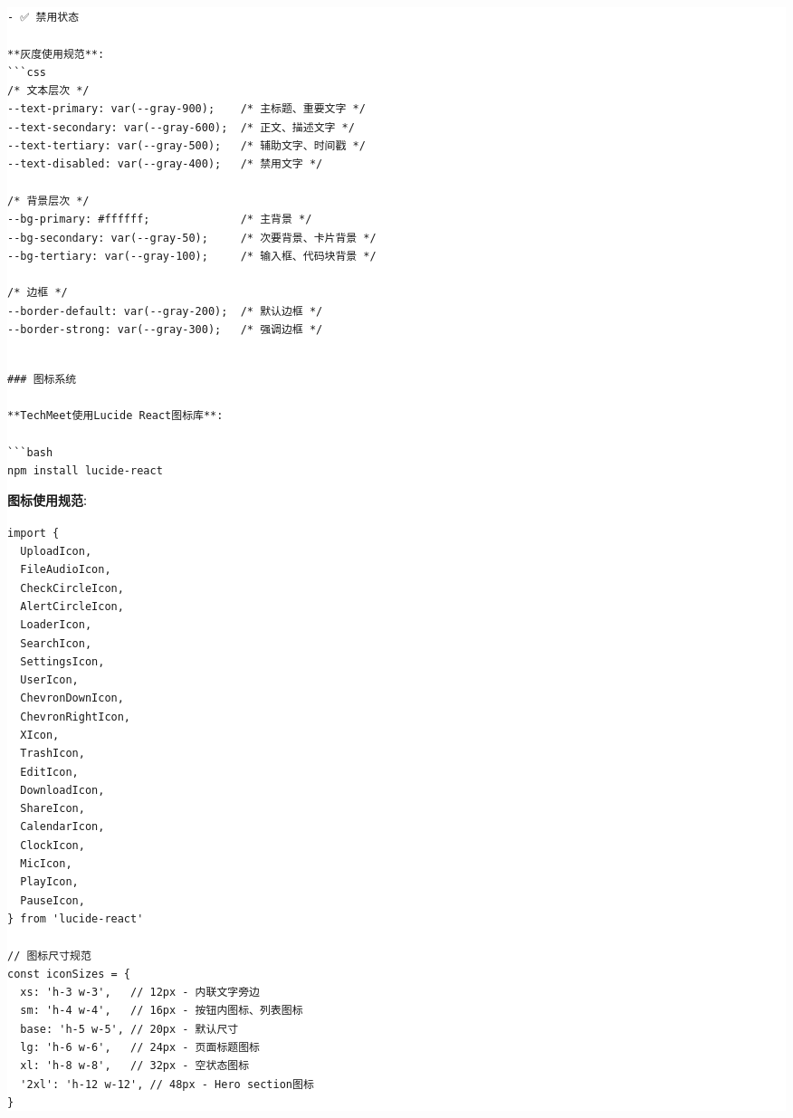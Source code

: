 ```
- ✅ 禁用状态

**灰度使用规范**:
```css
/* 文本层次 */
--text-primary: var(--gray-900);    /* 主标题、重要文字 */
--text-secondary: var(--gray-600);  /* 正文、描述文字 */
--text-tertiary: var(--gray-500);   /* 辅助文字、时间戳 */
--text-disabled: var(--gray-400);   /* 禁用文字 */

/* 背景层次 */
--bg-primary: #ffffff;              /* 主背景 */
--bg-secondary: var(--gray-50);     /* 次要背景、卡片背景 */
--bg-tertiary: var(--gray-100);     /* 输入框、代码块背景 */

/* 边框 */
--border-default: var(--gray-200);  /* 默认边框 */
--border-strong: var(--gray-300);   /* 强调边框 */
```
```

### 图标系统

**TechMeet使用Lucide React图标库**:

```bash
npm install lucide-react
```

**图标使用规范**:

```tsx
import {
  UploadIcon,
  FileAudioIcon,
  CheckCircleIcon,
  AlertCircleIcon,
  LoaderIcon,
  SearchIcon,
  SettingsIcon,
  UserIcon,
  ChevronDownIcon,
  ChevronRightIcon,
  XIcon,
  TrashIcon,
  EditIcon,
  DownloadIcon,
  ShareIcon,
  CalendarIcon,
  ClockIcon,
  MicIcon,
  PlayIcon,
  PauseIcon,
} from 'lucide-react'

// 图标尺寸规范
const iconSizes = {
  xs: 'h-3 w-3',   // 12px - 内联文字旁边
  sm: 'h-4 w-4',   // 16px - 按钮内图标、列表图标
  base: 'h-5 w-5', // 20px - 默认尺寸
  lg: 'h-6 w-6',   // 24px - 页面标题图标
  xl: 'h-8 w-8',   // 32px - 空状态图标
  '2xl': 'h-12 w-12', // 48px - Hero section图标
}

```